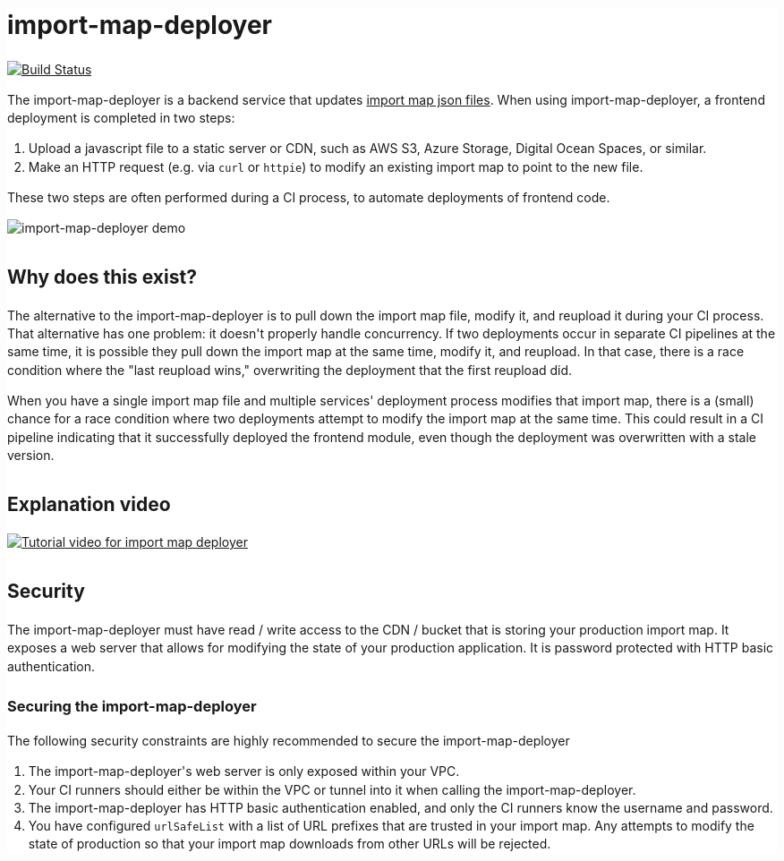 # import-map-deployer

[![Build Status](https://travis-ci.com/single-spa/import-map-deployer.svg?branch=master)](https://travis-ci.com/single-spa/import-map-deployer)

The import-map-deployer is a backend service that updates [import map json files](https://github.com/WICG/import-maps#installation). When using
import-map-deployer, a frontend deployment is completed in two steps:

1. Upload a javascript file to a static server or CDN, such as AWS S3, Azure Storage, Digital Ocean Spaces, or similar.
2. Make an HTTP request (e.g. via `curl` or `httpie`) to modify an existing import map to point to the new file.

These two steps are often performed during a CI process, to automate deployments of frontend code.

<img src="https://drive.google.com/uc?id=1tkDltyzV-jpVLT9U5DvRDfslPyiEAB6y" alt="import-map-deployer demo">

## Why does this exist?

The alternative to the import-map-deployer is to pull down the import map file, modify it, and reupload it during your CI process. That alternative has one problem: it doesn't properly handle concurrency. If two deployments occur in separate CI pipelines at the same time, it is possible they pull down the import map at the same time, modify it, and reupload. In that case, there is a race condition where the "last reupload wins," overwriting the deployment that the first reupload did.

When you have a single import map file and multiple services' deployment process modifies that import map, there is a (small) chance for a race condition where two deployments attempt to modify the import map at the same time. This could result in a CI pipeline indicating that it successfully deployed the frontend module, even though the deployment was overwritten with a stale version.

## Explanation video

[![Tutorial video for import map deployer](http://img.youtube.com/vi/QHunH3MFPZs/0.jpg)](https://www.youtube.com/watch?v=QHunH3MFPZs&list=PLLUD8RtHvsAOhtHnyGx57EYXoaNsxGrTU&index=6&t=0s "Deploying Microfrontends Part 1 - Import Map Deployer")

## Security

The import-map-deployer must have read / write access to the CDN / bucket that is storing your production import map. It exposes a web server that allows for modifying the state of your production application. It is password protected with HTTP basic authentication.

### Securing the import-map-deployer

The following security constraints are highly recommended to secure the import-map-deployer

1. The import-map-deployer's web server is only exposed within your VPC.
2. Your CI runners should either be within the VPC or tunnel into it when calling the import-map-deployer.
3. The import-map-deployer has HTTP basic authentication enabled, and only the CI runners know the username and password.
4. You have configured `urlSafeList` with a list of URL prefixes that are trusted in your import map. Any attempts to modify the state of production so that your import map downloads from other URLs will be rejected.
